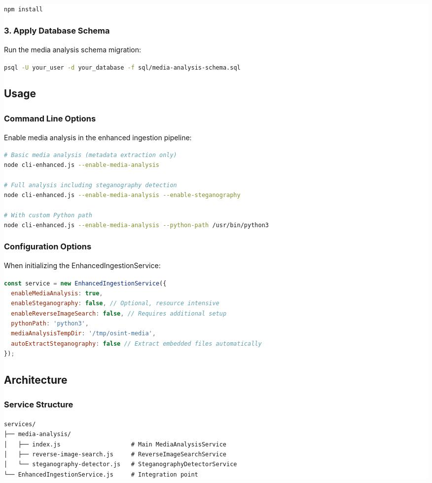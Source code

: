 ```bash
npm install
```

### 3. Apply Database Schema

Run the media analysis schema migration:

```bash
psql -U your_user -d your_database -f sql/media-analysis-schema.sql
```

## Usage

### Command Line Options

Enable media analysis in the enhanced ingestion pipeline:

```bash
# Basic media analysis (metadata extraction only)
node cli-enhanced.js --enable-media-analysis

# Full analysis including steganography detection
node cli-enhanced.js --enable-media-analysis --enable-steganography

# With custom Python path
node cli-enhanced.js --enable-media-analysis --python-path /usr/bin/python3
```

### Configuration Options

When initializing the EnhancedIngestionService:

```javascript
const service = new EnhancedIngestionService({
  enableMediaAnalysis: true,
  enableSteganography: false, // Optional, resource intensive
  enableReverseImageSearch: false, // Requires additional setup
  pythonPath: 'python3',
  mediaAnalysisTempDir: '/tmp/osint-media',
  autoExtractSteganography: false // Extract embedded files automatically
});
```

## Architecture

### Service Structure

```
services/
├── media-analysis/
│   ├── index.js                    # Main MediaAnalysisService
│   ├── reverse-image-search.js     # ReverseImageSearchService
│   └── steganography-detector.js   # SteganographyDetectorService
└── EnhancedIngestionService.js     # Integration point
```

